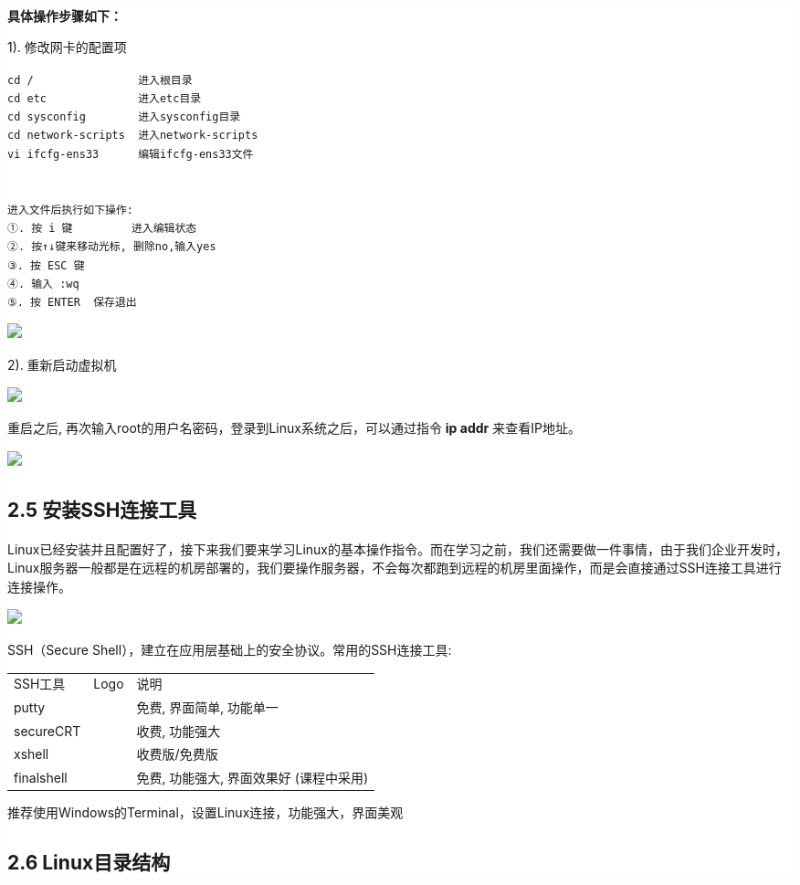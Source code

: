 **具体操作步骤如下：**

1). 修改网卡的配置项

```
cd /				进入根目录
cd etc				进入etc目录
cd sysconfig		进入sysconfig目录
cd network-scripts	进入network-scripts
vi ifcfg-ens33		编辑ifcfg-ens33文件


进入文件后执行如下操作: 
①. 按 i 键 		 进入编辑状态
②. 按↑↓键来移动光标, 删除no,输入yes 
③. 按 ESC 键
④. 输入 :wq
⑤. 按 ENTER	保存退出
```

![](https://cdn.nlark.com/yuque/0/2022/png/29046015/1666227992550-c0228fa8-20c4-4194-8afe-16f06280fe4f.png)

2). 重新启动虚拟机

![](https://cdn.nlark.com/yuque/0/2022/png/29046015/1666228018601-d42aed49-ce71-4be9-aeb5-a6fd53187d89.png)

重启之后, 再次输入root的用户名密码，登录到Linux系统之后，可以通过指令 **ip addr** 来查看IP地址。

![](https://cdn.nlark.com/yuque/0/2022/png/29046015/1666228036407-7bf00e2c-d78a-4bbf-a5b6-8920a6ea735a.png)

## 2.5 安装SSH连接工具

Linux已经安装并且配置好了，接下来我们要来学习Linux的基本操作指令。而在学习之前，我们还需要做一件事情，由于我们企业开发时，Linux服务器一般都是在远程的机房部署的，我们要操作服务器，不会每次都跑到远程的机房里面操作，而是会直接通过SSH连接工具进行连接操作。

![](https://cdn.nlark.com/yuque/0/2022/png/29046015/1666228092134-ef18a272-483f-4576-b403-0fe1097d9ac2.png)

SSH（Secure Shell），建立在应用层基础上的安全协议。常用的SSH连接工具:

|   |   |   |
|---|---|---|
|SSH工具|Logo|说明|
|putty||免费, 界面简单, 功能单一|
|secureCRT||收费, 功能强大|
|xshell||收费版/免费版|
|finalshell||免费, 功能强大, 界面效果好 (课程中采用)|

推荐使用Windows的Terminal，设置Linux连接，功能强大，界面美观

## 2.6 Linux目录结构
